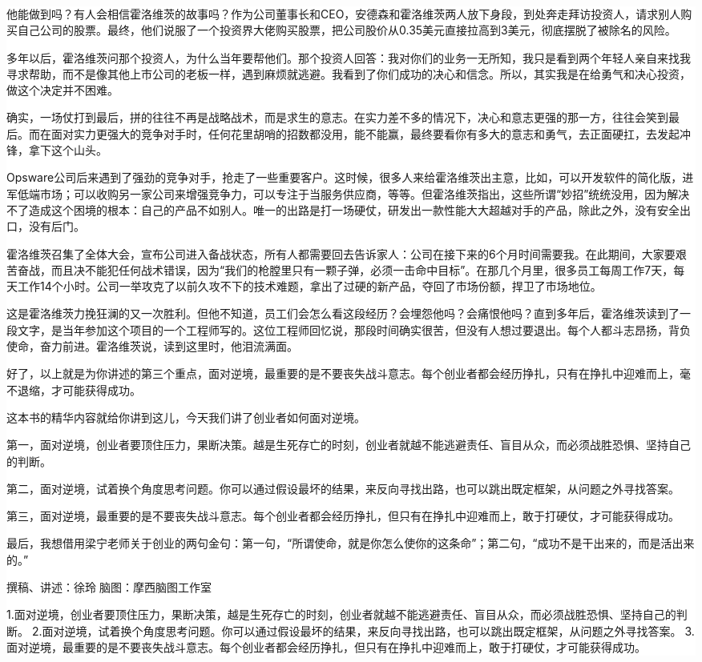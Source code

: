他能做到吗？有人会相信霍洛维茨的故事吗？作为公司董事长和CEO，安德森和霍洛维茨两人放下身段，到处奔走拜访投资人，请求别人购买自己公司的股票。最终，他们说服了一个投资界大佬购买股票，把公司股价从0.35美元直接拉高到3美元，彻底摆脱了被除名的风险。

多年以后，霍洛维茨问那个投资人，为什么当年要帮他们。那个投资人回答：我对你们的业务一无所知，我只是看到两个年轻人亲自来找我寻求帮助，而不是像其他上市公司的老板一样，遇到麻烦就逃避。我看到了你们成功的决心和信念。所以，其实我是在给勇气和决心投资，做这个决定并不困难。

确实，一场仗打到最后，拼的往往不再是战略战术，而是求生的意志。在实力差不多的情况下，决心和意志更强的那一方，往往会笑到最后。而在面对实力更强大的竞争对手时，任何花里胡哨的招数都没用，能不能赢，最终要看你有多大的意志和勇气，去正面硬扛，去发起冲锋，拿下这个山头。

Opsware公司后来遇到了强劲的竞争对手，抢走了一些重要客户。这时候，很多人来给霍洛维茨出主意，比如，可以开发软件的简化版，进军低端市场；可以收购另一家公司来增强竞争力，可以专注于当服务供应商，等等。但霍洛维茨指出，这些所谓“妙招”统统没用，因为解决不了造成这个困境的根本：自己的产品不如别人。唯一的出路是打一场硬仗，研发出一款性能大大超越对手的产品，除此之外，没有安全出口，没有后门。

霍洛维茨召集了全体大会，宣布公司进入备战状态，所有人都需要回去告诉家人：公司在接下来的6个月时间需要我。在此期间，大家要艰苦奋战，而且决不能犯任何战术错误，因为“我们的枪膛里只有一颗子弹，必须一击命中目标”。在那几个月里，很多员工每周工作7天，每天工作14个小时。公司一举攻克了以前久攻不下的技术难题，拿出了过硬的新产品，夺回了市场份额，捍卫了市场地位。

这是霍洛维茨力挽狂澜的又一次胜利。但他不知道，员工们会怎么看这段经历？会埋怨他吗？会痛恨他吗？直到多年后，霍洛维茨读到了一段文字，是当年参加这个项目的一个工程师写的。这位工程师回忆说，那段时间确实很苦，但没有人想过要退出。每个人都斗志昂扬，背负使命，奋力前进。霍洛维茨说，读到这里时，他泪流满面。

好了，以上就是为你讲述的第三个重点，面对逆境，最重要的是不要丧失战斗意志。每个创业者都会经历挣扎，只有在挣扎中迎难而上，毫不退缩，才可能获得成功。

这本书的精华内容就给你讲到这儿，今天我们讲了创业者如何面对逆境。

第一，面对逆境，创业者要顶住压力，果断决策。越是生死存亡的时刻，创业者就越不能逃避责任、盲目从众，而必须战胜恐惧、坚持自己的判断。

第二，面对逆境，试着换个角度思考问题。你可以通过假设最坏的结果，来反向寻找出路，也可以跳出既定框架，从问题之外寻找答案。

第三，面对逆境，最重要的是不要丧失战斗意志。每个创业者都会经历挣扎，但只有在挣扎中迎难而上，敢于打硬仗，才可能获得成功。

最后，我想借用梁宁老师关于创业的两句金句：第一句，“所谓使命，就是你怎么使你的这条命”；第二句，“成功不是干出来的，而是活出来的。”

撰稿、讲述：徐玲
脑图：摩西脑图工作室

1.面对逆境，创业者要顶住压力，果断决策，越是生死存亡的时刻，创业者就越不能逃避责任、盲目从众，而必须战胜恐惧、坚持自己的判断。 2.面对逆境，试着换个角度思考问题。你可以通过假设最坏的结果，来反向寻找出路，也可以跳出既定框架，从问题之外寻找答案。 3.面对逆境，最重要的是不要丧失战斗意志。每个创业者都会经历挣扎，但只有在挣扎中迎难而上，敢于打硬仗，才可能获得成功。